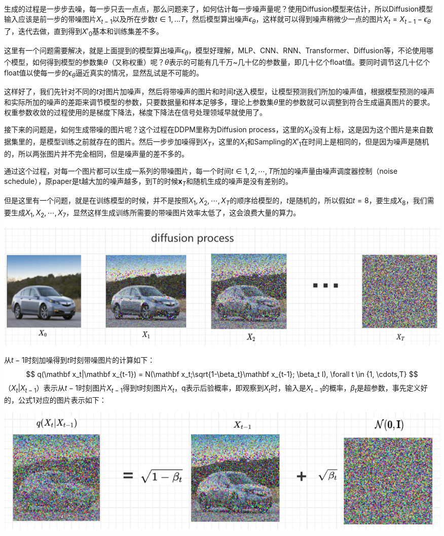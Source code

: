 生成的过程是一步步去噪，每一步只去一点点，那么问题来了，如何估计每一步噪声量呢？使用Diffusion模型来估计，所以Diffusion模型输入应该是前一步的带噪图片$X_{t-1}$以及所在步数$t \in {1,...T}$，然后模型算出噪声$\epsilon_{\theta}$，这样就可以得到噪声稍微少一点的图片$X_t=X_{t-1}-\epsilon_{\theta}$了，迭代去做，直到得到$X'_0$基本和训练集差不多。

这里有一个问题需要解决，就是上面提到的模型算出噪声$\epsilon_{\theta}$，模型好理解，MLP、CNN、RNN、Transformer、Diffusion等，不论使用哪个模型，如何得到模型的参数集$\theta$（又称权重）呢？$\theta$表示的可能有几千万~几十亿的参数量，即几十亿个float值。要同时调节这几十亿个float值以使每一步的$\epsilon_{\theta}$逼近真实的情况，显然乱试是不可能的。

这样好了，我们先针对不同的$t$对图片加噪声，然后将带噪声的图片和时间$t$送入模型，让模型预测我们所加的噪声值，根据模型预测的噪声和实际所加的噪声的差距来调节模型的参数，只要数据量和样本足够多，理论上参数集$\theta$里的参数就可以调整到符合生成逼真图片的要求。权重参数收敛的过程使用的是梯度下降法，梯度下降法在信号处理领域早就使用了。

接下来的问题是，如何生成带噪的图片呢？这个过程在DDPM里称为Diffusion process，这里的$X_0$没有上标，这是因为这个图片是来自数据集里的，是模型训练之前就存在的图片。然后一步步加噪得到$X_T$，这里的$X_1$和Sampling的$X'_1$在时间上是相同的，但是因为噪声是随机的，所以两张图片并不完全相同，但是噪声量的差不多的。

通过这个过程，对每一个图片都可以生成一系列的带噪图片，每一个时间$t \in {1,2,\cdots,T}$所加的噪声量由噪声调度器控制（noise schedule），原paper是t越大加的噪声越多，到T的时候$\mathbf x_T$和随机生成的噪声是没有差别的。

但是这里有一个问题，就是在训练模型的时候，并不是按照$X_1,X_2,\cdots,X_T$的顺序给模型的，$t$是随机的，所以假如$t=8$，要生成$X_8$，我们需要生成$X_1, X_2,\cdots,X_7$，显然这样生成训练所需要的带噪图片效率太低了，这会浪费大量的算力。

![DDPM-7](./assests/DDPM-7.png)



从$t-1$时刻加噪得到$t$时刻带噪图片的计算如下：
$$
q(\mathbf x_t|\mathbf x_{t-1}) = N(\mathbf x_t;\sqrt{1-\beta_t}\mathbf x_{t-1}; \beta_t I), \forall t \in {1, \cdots,T}
$$
$（X_t|X_{t-1}）$表示从$t-1$时刻图片$X_{t-1}$得到t时刻图片$X_t$，q表示后验概率，即观察到$X_t$时，输入是$X_{t-1}$的概率，$\beta_t$是超参数，事先定义好的，公式1对应的图片表示如下：

![DDPM-8](./assests/DDPM-8.png)
